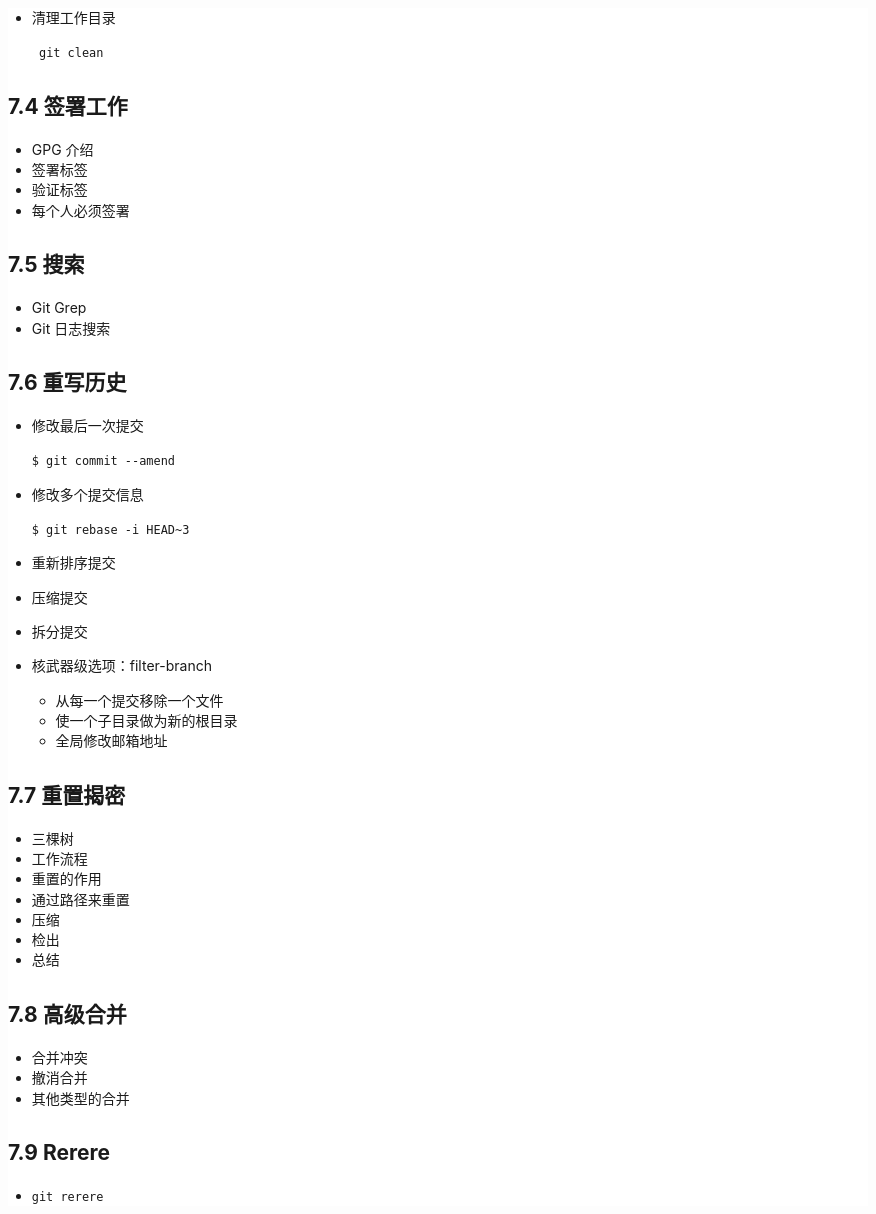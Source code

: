 - 清理工作目录

  ` git clean`

## 7.4 签署工作
- GPG 介绍
- 签署标签
- 验证标签
- 每个人必须签署


## 7.5 搜索
- Git Grep
- Git 日志搜索

## 7.6 重写历史
- 修改最后一次提交

  `$ git commit --amend`
- 修改多个提交信息

  `$ git rebase -i HEAD~3`

- 重新排序提交

- 压缩提交

- 拆分提交

- 核武器级选项：filter-branch
  - 从每一个提交移除一个文件
  - 使一个子目录做为新的根目录
  - 全局修改邮箱地址

## 7.7 重置揭密

- 三棵树
- 工作流程
- 重置的作用
- 通过路径来重置
- 压缩
- 检出
- 总结

## 7.8 高级合并
- 合并冲突
- 撤消合并
- 其他类型的合并

## 7.9 Rerere

- `git rerere`
